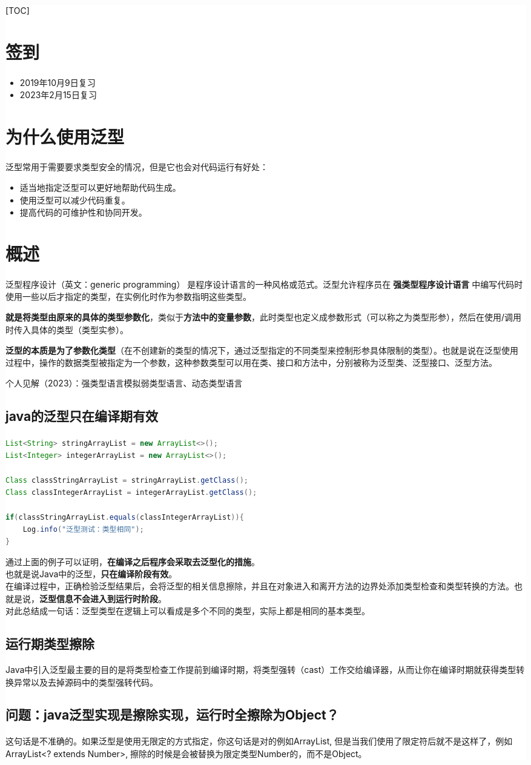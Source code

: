 [TOC]

# 签到
+ 2019年10月9日复习
+ 2023年2月15日复习

# 为什么使用泛型
泛型常用于需要要求类型安全的情况，但是它也会对代码运行有好处：
+ 适当地指定泛型可以更好地帮助代码生成。
+ 使用泛型可以减少代码重复。
+ 提高代码的可维护性和协同开发。


# 概述
泛型程序设计（英文：generic programming）
是程序设计语言的一种风格或范式。泛型允许程序员在 **强类型程序设计语言** 中编写代码时使用一些以后才指定的类型，在实例化时作为参数指明这些类型。

**就是将类型由原来的具体的类型参数化**，类似于**方法中的变量参数**，此时类型也定义成参数形式（可以称之为类型形参），然后在使用/调用时传入具体的类型（类型实参）。

**泛型的本质是为了参数化类型**（在不创建新的类型的情况下，通过泛型指定的不同类型来控制形参具体限制的类型）。也就是说在泛型使用过程中，操作的数据类型被指定为一个参数，这种参数类型可以用在类、接口和方法中，分别被称为泛型类、泛型接口、泛型方法。

个人见解（2023）：强类型语言模拟弱类型语言、动态类型语言

## java的泛型只在编译期有效
```java
List<String> stringArrayList = new ArrayList<>();
List<Integer> integerArrayList = new ArrayList<>();

Class classStringArrayList = stringArrayList.getClass();
Class classIntegerArrayList = integerArrayList.getClass();

if(classStringArrayList.equals(classIntegerArrayList)){
    Log.info("泛型测试：类型相同");
}
```

通过上面的例子可以证明，**在编译之后程序会采取去泛型化的措施**。  
也就是说Java中的泛型，**只在编译阶段有效**。  
在编译过程中，正确检验泛型结果后，会将泛型的相关信息擦除，并且在对象进入和离开方法的边界处添加类型检查和类型转换的方法。也就是说，**泛型信息不会进入到运行时阶段**。  
对此总结成一句话：泛型类型在逻辑上可以看成是多个不同的类型，实际上都是相同的基本类型。  

## 运行期类型擦除
Java中引入泛型最主要的目的是将类型检查工作提前到编译时期，将类型强转（cast）工作交给编译器，从而让你在编译时期就获得类型转换异常以及去掉源码中的类型强转代码。  

## 问题：java泛型实现是擦除实现，运行时全擦除为Object？ 
这句话是不准确的。如果泛型是使用无限定的方式指定，你这句话是对的例如ArrayList<T>, 但是当我们使用了限定符后就不是这样了，例如ArrayList<? extends Number>, 擦除的时候是会被替换为限定类型Number的，而不是Object。
